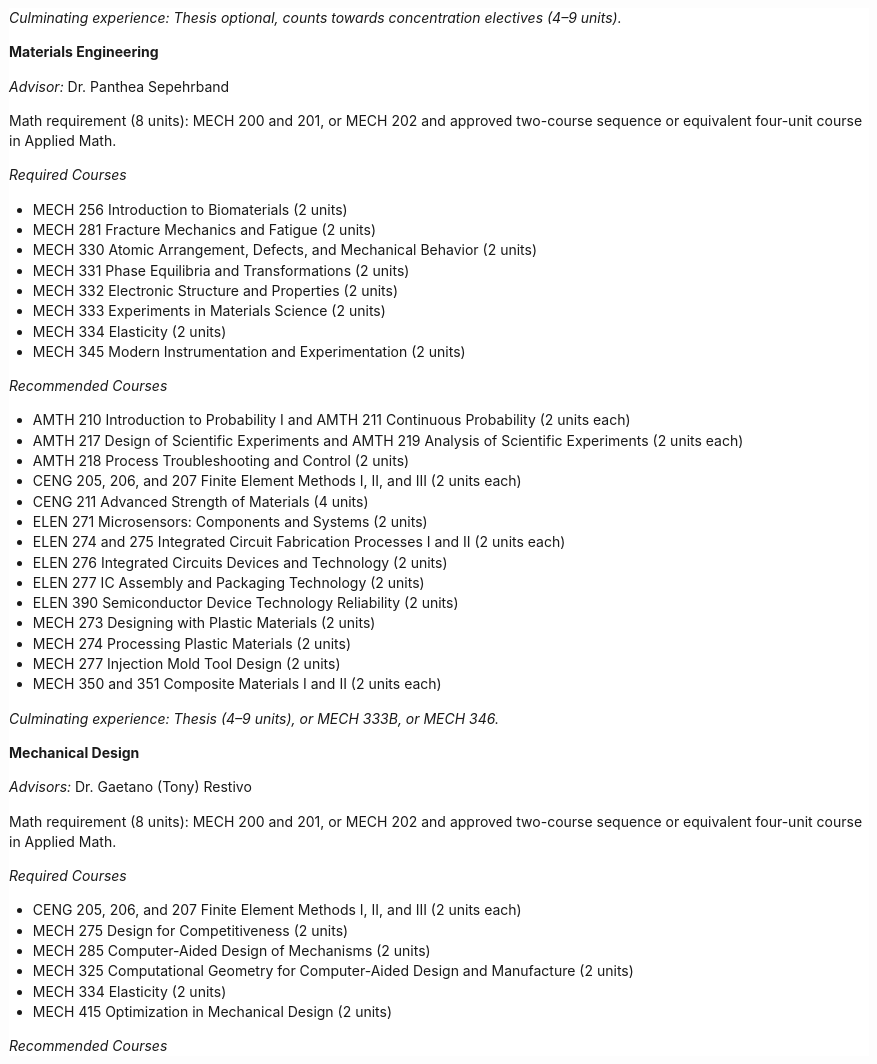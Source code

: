 _Culminating experience: Thesis optional, counts towards concentration electives \(4–9 units\)._

**Materials Engineering**

_Advisor:_ Dr. Panthea Sepehrband

Math requirement \(8 units\): MECH 200 and 201, or MECH 202 and approved two-course sequence or equivalent four-unit course in Applied Math.

_Required Courses_

* MECH 256 Introduction to Biomaterials \(2 units\)
* MECH 281 Fracture Mechanics and Fatigue \(2 units\)
* MECH 330 Atomic Arrangement, Defects, and Mechanical Behavior \(2 units\)
* MECH 331 Phase Equilibria and Transformations \(2 units\)
* MECH 332 Electronic Structure and Properties \(2 units\)
* MECH 333 Experiments in Materials Science \(2 units\)
* MECH 334 Elasticity \(2 units\)
* MECH 345 Modern Instrumentation and Experimentation \(2 units\)

_Recommended Courses_

* AMTH 210 Introduction to Probability I and AMTH 211 Continuous Probability \(2 units each\)
* AMTH 217 Design of Scientific Experiments and AMTH 219 Analysis of Scientific Experiments \(2 units each\)
* AMTH 218 Process Troubleshooting and Control \(2 units\)
* CENG 205, 206, and 207 Finite Element Methods I, II, and III \(2 units each\)
* CENG 211 Advanced Strength of Materials \(4 units\)
* ELEN 271 Microsensors: Components and Systems \(2 units\)
* ELEN 274 and 275 Integrated Circuit Fabrication Processes I and II \(2 units each\)
* ELEN 276 Integrated Circuits Devices and Technology \(2 units\)
* ELEN 277 IC Assembly and Packaging Technology \(2 units\)
* ELEN 390 Semiconductor Device Technology Reliability \(2 units\)
* MECH 273 Designing with Plastic Materials \(2 units\)
* MECH 274 Processing Plastic Materials \(2 units\)
* MECH 277 Injection Mold Tool Design \(2 units\)
* MECH 350 and 351 Composite Materials I and II \(2 units each\)

_Culminating experience: Thesis \(4–9 units\), or MECH 333B, or MECH 346._

**Mechanical Design**

_Advisors:_ Dr. Gaetano \(Tony\) Restivo

Math requirement \(8 units\): MECH 200 and 201, or MECH 202 and approved two-course sequence or equivalent four-unit course in Applied Math.

_Required Courses_

* CENG 205, 206, and 207 Finite Element Methods I, II, and III \(2 units each\)
* MECH 275 Design for Competitiveness \(2 units\)
* MECH 285 Computer-Aided Design of Mechanisms \(2 units\)
* MECH 325 Computational Geometry for Computer-Aided Design and Manufacture \(2 units\)
* MECH 334 Elasticity \(2 units\)
* MECH 415 Optimization in Mechanical Design \(2 units\)

_Recommended Courses_
